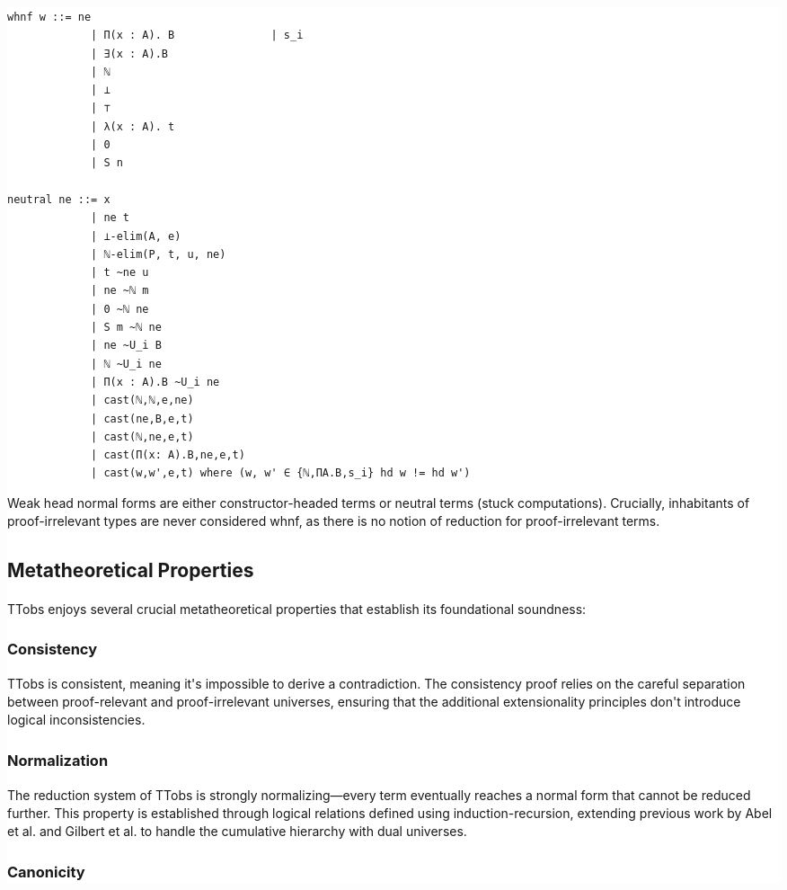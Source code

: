 ```
whnf w ::= ne
             | Π(x : A). B               | s_i
             | ∃(x : A).B
             | ℕ
             | ⊥
             | ⊤
             | λ(x : A). t
             | 0
             | S n

neutral ne ::= x
             | ne t
             | ⊥-elim(A, e)
             | ℕ-elim(P, t, u, ne)
             | t ~ne u
             | ne ~ℕ m
             | 0 ~ℕ ne
             | S m ~ℕ ne
             | ne ~U_i B 
             | ℕ ~U_i ne
             | Π(x : A).B ~U_i ne
             | cast(ℕ,ℕ,e,ne)
             | cast(ne,B,e,t)
             | cast(ℕ,ne,e,t)
             | cast(Π(x: A).B,ne,e,t)
             | cast(w,w',e,t) where (w, w' ∈ {ℕ,ΠA.B,s_i} hd w != hd w')
```

Weak head normal forms are either constructor-headed terms or neutral terms (stuck computations). Crucially, inhabitants of proof-irrelevant types are never considered whnf, as there is no notion of reduction for proof-irrelevant terms.

## Metatheoretical Properties

TTobs enjoys several crucial metatheoretical properties that establish its foundational soundness:

### Consistency

TTobs is consistent, meaning it's impossible to derive a contradiction. The consistency proof relies on the careful separation between proof-relevant and proof-irrelevant universes, ensuring that the additional extensionality principles don't introduce logical inconsistencies.

### Normalization

The reduction system of TTobs is strongly normalizing—every term eventually reaches a normal form that cannot be reduced further. This property is established through logical relations defined using induction-recursion, extending previous work by Abel et al. and Gilbert et al. to handle the cumulative hierarchy with dual universes.

### Canonicity
